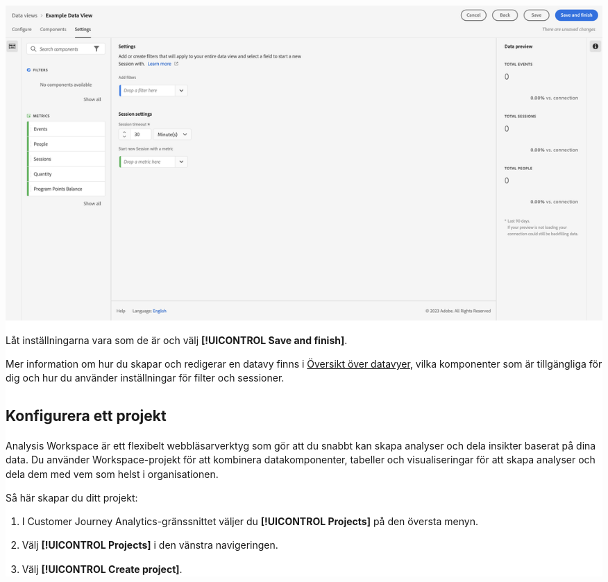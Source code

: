   ![Datavy settings](./assets/cja-dataview-3.png)

   Låt inställningarna vara som de är och välj **[!UICONTROL Save and finish]**.

Mer information om hur du skapar och redigerar en datavy finns i [Översikt över datavyer](../data-views/data-views.md), vilka komponenter som är tillgängliga för dig och hur du använder inställningar för filter och sessioner.


## Konfigurera ett projekt

Analysis Workspace är ett flexibelt webbläsarverktyg som gör att du snabbt kan skapa analyser och dela insikter baserat på dina data. Du använder Workspace-projekt för att kombinera datakomponenter, tabeller och visualiseringar för att skapa analyser och dela dem med vem som helst i organisationen.

Så här skapar du ditt projekt:

1. I Customer Journey Analytics-gränssnittet väljer du **[!UICONTROL Projects]** på den översta menyn.

2. Välj **[!UICONTROL Projects]** i den vänstra navigeringen.

3. Välj **[!UICONTROL Create project]**.
